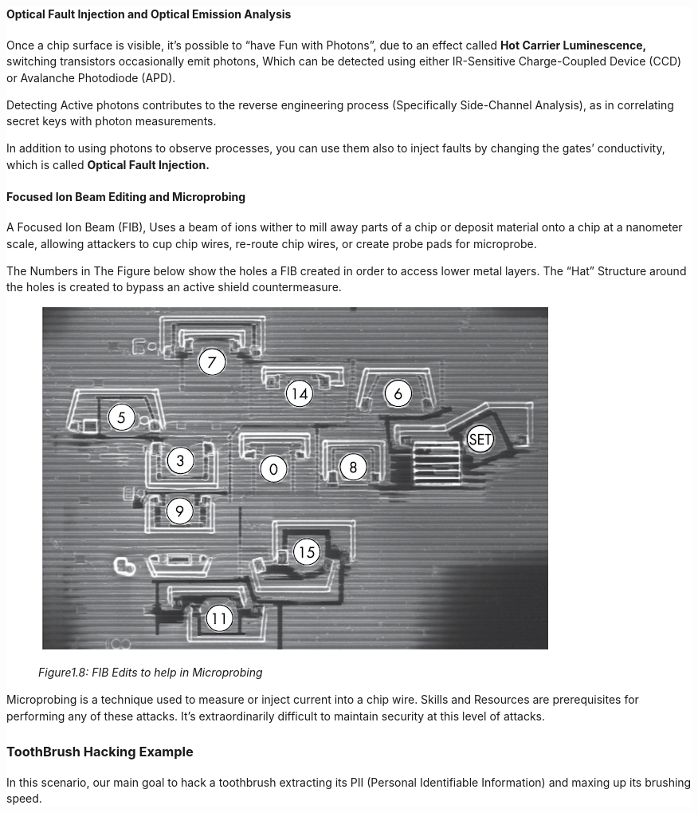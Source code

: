 #### **Optical Fault Injection and Optical Emission Analysis**

Once a chip surface is visible, it’s possible to “have Fun with Photons”, due to an effect called **Hot Carrier Luminescence,** switching transistors occasionally emit photons, Which can be detected using either IR-Sensitive Charge-Coupled Device (CCD) or Avalanche Photodiode (APD).

Detecting Active photons contributes to the reverse engineering process (Specifically Side-Channel Analysis), as in correlating secret keys with photon measurements.

In addition to using photons to observe processes, you can use them also to inject faults by changing the gates’ conductivity, which is called **Optical Fault Injection.**

#### **Focused Ion Beam Editing and Microprobing**

A Focused Ion Beam (FIB), Uses a beam of ions wither to mill away parts of a chip or deposit material onto a chip at a nanometer scale, allowing attackers to cup chip wires, re-route chip wires, or create probe pads for microprobe.

The Numbers in The Figure below show the holes a FIB created in order to access lower metal layers. The “Hat” Structure around the holes is created to bypass an active shield countermeasure.

<figure><img src="../.gitbook/assets/C1F7.png" alt=""><figcaption><p><em>Figure1.8: FIB Edits to help in Microprobing</em></p></figcaption></figure>

Microprobing is a technique used to measure or inject current into a chip wire. Skills and Resources are prerequisites for performing any of these attacks. It’s extraordinarily difficult to maintain security at this level of attacks.

### ToothBrush Hacking Example

In this scenario, our main goal to hack a toothbrush extracting its PII (Personal Identifiable Information) and maxing up its brushing speed.
